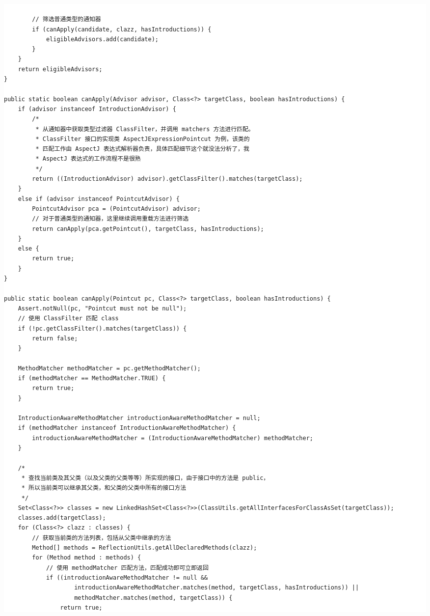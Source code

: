 ```

        // 筛选普通类型的通知器
        if (canApply(candidate, clazz, hasIntroductions)) {
            eligibleAdvisors.add(candidate);
        }
    }
    return eligibleAdvisors;
}

public static boolean canApply(Advisor advisor, Class<?> targetClass, boolean hasIntroductions) {
    if (advisor instanceof IntroductionAdvisor) {
        /*
         * 从通知器中获取类型过滤器 ClassFilter，并调用 matchers 方法进行匹配。
         * ClassFilter 接口的实现类 AspectJExpressionPointcut 为例，该类的
         * 匹配工作由 AspectJ 表达式解析器负责，具体匹配细节这个就没法分析了，我
         * AspectJ 表达式的工作流程不是很熟
         */
        return ((IntroductionAdvisor) advisor).getClassFilter().matches(targetClass);
    }
    else if (advisor instanceof PointcutAdvisor) {
        PointcutAdvisor pca = (PointcutAdvisor) advisor;
        // 对于普通类型的通知器，这里继续调用重载方法进行筛选
        return canApply(pca.getPointcut(), targetClass, hasIntroductions);
    }
    else {
        return true;
    }
}

public static boolean canApply(Pointcut pc, Class<?> targetClass, boolean hasIntroductions) {
    Assert.notNull(pc, "Pointcut must not be null");
    // 使用 ClassFilter 匹配 class
    if (!pc.getClassFilter().matches(targetClass)) {
        return false;
    }

    MethodMatcher methodMatcher = pc.getMethodMatcher();
    if (methodMatcher == MethodMatcher.TRUE) {
        return true;
    }

    IntroductionAwareMethodMatcher introductionAwareMethodMatcher = null;
    if (methodMatcher instanceof IntroductionAwareMethodMatcher) {
        introductionAwareMethodMatcher = (IntroductionAwareMethodMatcher) methodMatcher;
    }

    /*
     * 查找当前类及其父类（以及父类的父类等等）所实现的接口，由于接口中的方法是 public，
     * 所以当前类可以继承其父类，和父类的父类中所有的接口方法
     */ 
    Set<Class<?>> classes = new LinkedHashSet<Class<?>>(ClassUtils.getAllInterfacesForClassAsSet(targetClass));
    classes.add(targetClass);
    for (Class<?> clazz : classes) {
        // 获取当前类的方法列表，包括从父类中继承的方法
        Method[] methods = ReflectionUtils.getAllDeclaredMethods(clazz);
        for (Method method : methods) {
            // 使用 methodMatcher 匹配方法，匹配成功即可立即返回
            if ((introductionAwareMethodMatcher != null &&
                    introductionAwareMethodMatcher.matches(method, targetClass, hasIntroductions)) ||
                    methodMatcher.matches(method, targetClass)) {
                return true;
```